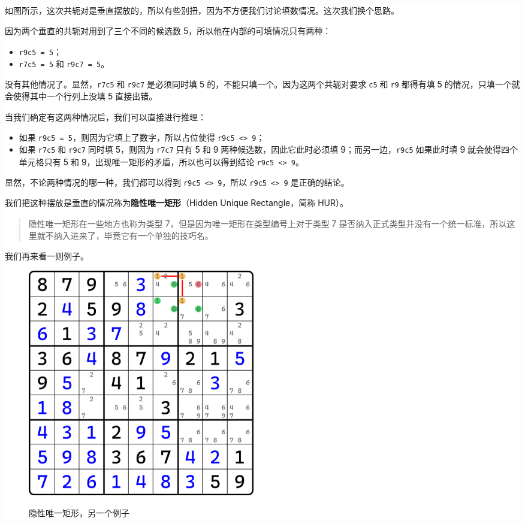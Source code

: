 如图所示，这次共轭对是垂直摆放的，所以有些别扭，因为不方便我们讨论填数情况。这次我们换个思路。

因为两个垂直的共轭对用到了三个不同的候选数 5，所以他在内部的可填情况只有两种：

* `r9c5 = 5`；
* `r7c5 = 5` 和 `r9c7 = 5`。

没有其他情况了。显然，`r7c5` 和 `r9c7` 是必须同时填 5 的，不能只填一个。因为这两个共轭对要求 `c5` 和 `r9` 都得有填 5 的情况，只填一个就会使得其中一个行列上没填 5 直接出错。

当我们确定有这两种情况后，我们可以直接进行推理：

* 如果 `r9c5 = 5`，则因为它填上了数字，所以占位使得 `r9c5 <> 9`；
* 如果 `r7c5` 和 `r9c7` 同时填 5，则因为 `r7c7` 只有 5 和 9 两种候选数，因此它此时必须填 9；而另一边，`r9c5` 如果此时填 9 就会使得四个单元格只有 5 和 9，出现唯一矩形的矛盾，所以也可以得到结论 `r9c5 <> 9`。

显然，不论两种情况的哪一种，我们都可以得到 `r9c5 <> 9`，所以 `r9c5 <> 9` 是正确的结论。

我们把这种摆放是垂直的情况称为**隐性唯一矩形**（Hidden Unique Rectangle，简称 HUR）。

> 隐性唯一矩形在一些地方也称为类型 7，但是因为唯一矩形在类型编号上对于类型 7 是否纳入正式类型并没有一个统一标准，所以这里就不纳入进来了，毕竟它有一个单独的技巧名。

我们再来看一则例子。

<figure><img src="../../.gitbook/assets/images_0054.png" alt="" width="375"><figcaption><p>隐性唯一矩形，另一个例子</p></figcaption></figure>